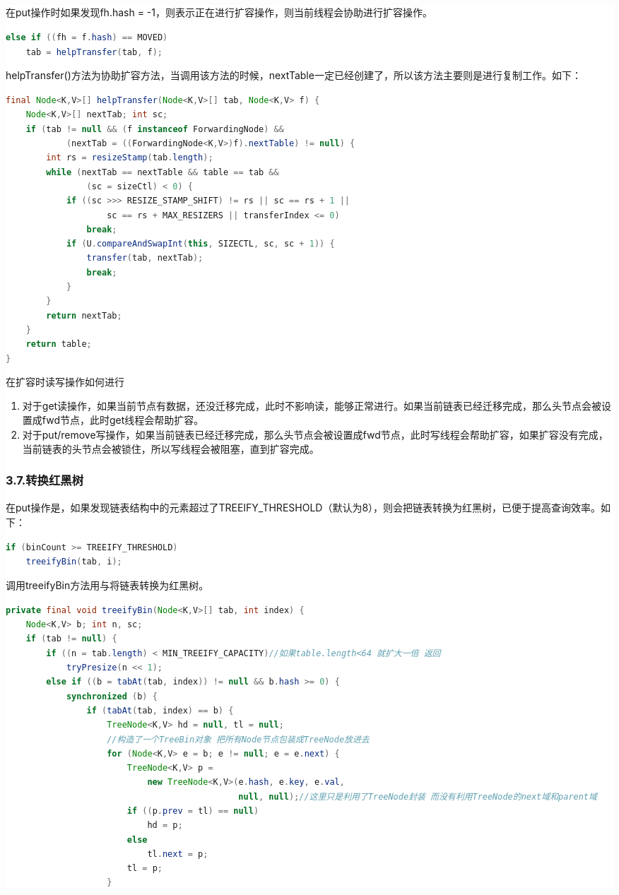 在put操作时如果发现fh.hash = -1，则表示正在进行扩容操作，则当前线程会协助进行扩容操作。

```java
else if ((fh = f.hash) == MOVED)
    tab = helpTransfer(tab, f);
```

helpTransfer()方法为协助扩容方法，当调用该方法的时候，nextTable一定已经创建了，所以该方法主要则是进行复制工作。如下：

```java
final Node<K,V>[] helpTransfer(Node<K,V>[] tab, Node<K,V> f) {
    Node<K,V>[] nextTab; int sc;
    if (tab != null && (f instanceof ForwardingNode) &&
            (nextTab = ((ForwardingNode<K,V>)f).nextTable) != null) {
        int rs = resizeStamp(tab.length);
        while (nextTab == nextTable && table == tab &&
                (sc = sizeCtl) < 0) {
            if ((sc >>> RESIZE_STAMP_SHIFT) != rs || sc == rs + 1 ||
                    sc == rs + MAX_RESIZERS || transferIndex <= 0)
                break;
            if (U.compareAndSwapInt(this, SIZECTL, sc, sc + 1)) {
                transfer(tab, nextTab);
                break;
            }
        }
        return nextTab;
    }
    return table;
}
```

在扩容时读写操作如何进行

1. 对于get读操作，如果当前节点有数据，还没迁移完成，此时不影响读，能够正常进行。如果当前链表已经迁移完成，那么头节点会被设置成fwd节点，此时get线程会帮助扩容。
2. 对于put/remove写操作，如果当前链表已经迁移完成，那么头节点会被设置成fwd节点，此时写线程会帮助扩容，如果扩容没有完成，当前链表的头节点会被锁住，所以写线程会被阻塞，直到扩容完成。

### 3.7.转换红黑树

在put操作是，如果发现链表结构中的元素超过了TREEIFY_THRESHOLD（默认为8），则会把链表转换为红黑树，已便于提高查询效率。如下：

```java
if (binCount >= TREEIFY_THRESHOLD)
    treeifyBin(tab, i);
```

调用treeifyBin方法用与将链表转换为红黑树。

```java
private final void treeifyBin(Node<K,V>[] tab, int index) {
    Node<K,V> b; int n, sc;
    if (tab != null) {
        if ((n = tab.length) < MIN_TREEIFY_CAPACITY)//如果table.length<64 就扩大一倍 返回
            tryPresize(n << 1);
        else if ((b = tabAt(tab, index)) != null && b.hash >= 0) {
            synchronized (b) {
                if (tabAt(tab, index) == b) {
                    TreeNode<K,V> hd = null, tl = null;
                    //构造了一个TreeBin对象 把所有Node节点包装成TreeNode放进去
                    for (Node<K,V> e = b; e != null; e = e.next) {
                        TreeNode<K,V> p =
                            new TreeNode<K,V>(e.hash, e.key, e.val,
                                              null, null);//这里只是利用了TreeNode封装 而没有利用TreeNode的next域和parent域
                        if ((p.prev = tl) == null)
                            hd = p;
                        else
                            tl.next = p;
                        tl = p;
                    }
```